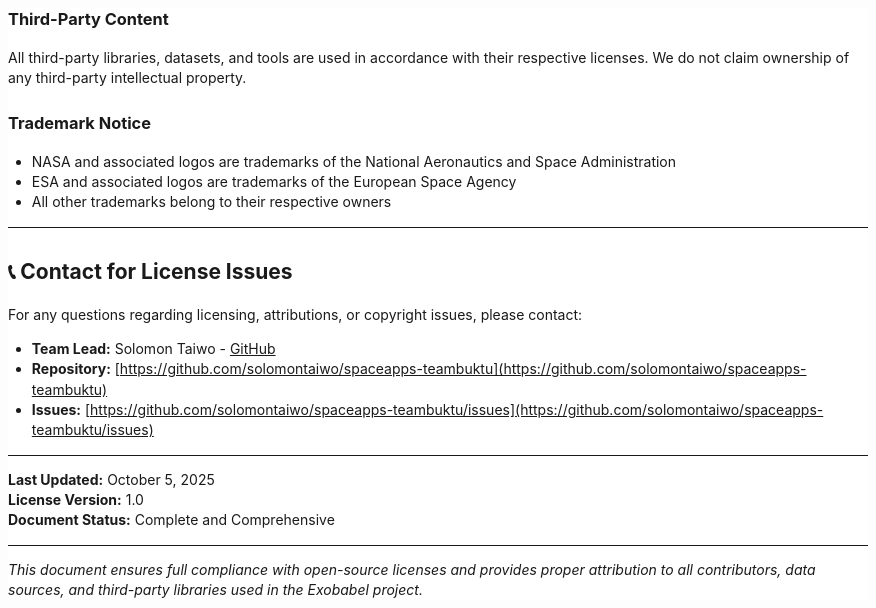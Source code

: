 ### **Third-Party Content**
All third-party libraries, datasets, and tools are used in accordance with their respective licenses. We do not claim ownership of any third-party intellectual property.

### **Trademark Notice**
- NASA and associated logos are trademarks of the National Aeronautics and Space Administration
- ESA and associated logos are trademarks of the European Space Agency
- All other trademarks belong to their respective owners

---

## 📞 Contact for License Issues

For any questions regarding licensing, attributions, or copyright issues, please contact:

- **Team Lead:** Solomon Taiwo - [GitHub](https://github.com/solomontaiwo)
- **Repository:** [https://github.com/solomontaiwo/spaceapps-teambuktu](https://github.com/solomontaiwo/spaceapps-teambuktu)
- **Issues:** [https://github.com/solomontaiwo/spaceapps-teambuktu/issues](https://github.com/solomontaiwo/spaceapps-teambuktu/issues)

---

**Last Updated:** October 5, 2025  
**License Version:** 1.0  
**Document Status:** Complete and Comprehensive

---

*This document ensures full compliance with open-source licenses and provides proper attribution to all contributors, data sources, and third-party libraries used in the Exobabel project.*
